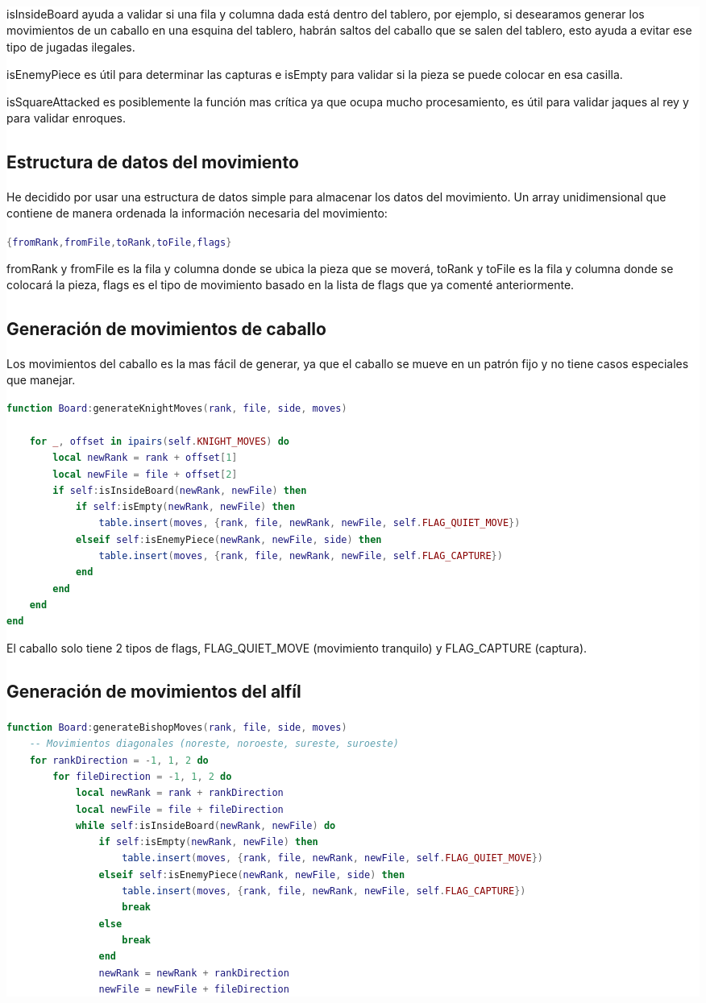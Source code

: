 isInsideBoard ayuda a validar si una fila y columna dada está dentro del tablero, por ejemplo, si desearamos generar los movimientos de un caballo en una esquina del tablero, habrán saltos del caballo que se salen del tablero, esto ayuda a evitar ese tipo de jugadas ilegales.

isEnemyPiece es útil para determinar las capturas e isEmpty para validar si la pieza se puede colocar en esa casilla.

isSquareAttacked es posiblemente la función mas crítica ya que ocupa mucho procesamiento, es útil para validar jaques al rey y para validar enroques.
## Estructura de datos del movimiento

He decidido por usar una estructura de datos simple para almacenar los datos del movimiento. Un array unidimensional que contiene de manera ordenada la información necesaria del movimiento:

```lua
{fromRank,fromFile,toRank,toFile,flags}
```
fromRank y fromFile es la fila y columna donde se ubica la pieza que se moverá, toRank y toFile es la fila y columna donde se colocará la pieza, flags es el tipo de movimiento basado en la lista de flags que ya comenté anteriormente.
## Generación de movimientos de caballo

Los movimientos del caballo es la mas fácil de generar, ya que el caballo se mueve en un patrón fijo y no tiene casos especiales que manejar.

```lua
function Board:generateKnightMoves(rank, file, side, moves)

    for _, offset in ipairs(self.KNIGHT_MOVES) do
        local newRank = rank + offset[1]
        local newFile = file + offset[2]
        if self:isInsideBoard(newRank, newFile) then
            if self:isEmpty(newRank, newFile) then
                table.insert(moves, {rank, file, newRank, newFile, self.FLAG_QUIET_MOVE})
            elseif self:isEnemyPiece(newRank, newFile, side) then
                table.insert(moves, {rank, file, newRank, newFile, self.FLAG_CAPTURE})
            end
        end
    end
end
```

El caballo solo tiene 2 tipos de flags, FLAG_QUIET_MOVE (movimiento tranquilo) y FLAG_CAPTURE (captura).

## Generación de movimientos del alfíl

```lua
function Board:generateBishopMoves(rank, file, side, moves)
    -- Movimientos diagonales (noreste, noroeste, sureste, suroeste)
    for rankDirection = -1, 1, 2 do
        for fileDirection = -1, 1, 2 do
            local newRank = rank + rankDirection
            local newFile = file + fileDirection
            while self:isInsideBoard(newRank, newFile) do
                if self:isEmpty(newRank, newFile) then
                    table.insert(moves, {rank, file, newRank, newFile, self.FLAG_QUIET_MOVE})
                elseif self:isEnemyPiece(newRank, newFile, side) then
                    table.insert(moves, {rank, file, newRank, newFile, self.FLAG_CAPTURE})
                    break
                else
                    break
                end
                newRank = newRank + rankDirection
                newFile = newFile + fileDirection
```